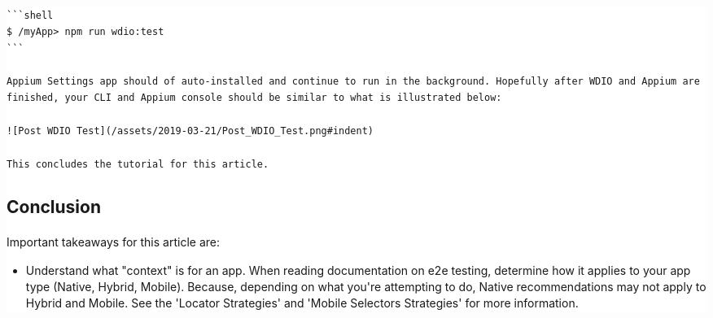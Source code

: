     ```shell
    $ /myApp> npm run wdio:test
    ```

    Appium Settings app should of auto-installed and continue to run in the background. Hopefully after WDIO and Appium are finished, your CLI and Appium console should be similar to what is illustrated below:

    ![Post WDIO Test](/assets/2019-03-21/Post_WDIO_Test.png#indent)

    This concludes the tutorial for this article.

## Conclusion

Important takeaways for this article are:

* Understand what "context" is for an app. When reading documentation on e2e testing, determine how it applies to your app type (Native, Hybrid, Mobile). Because, depending on what you're attempting to do, Native recommendations may not apply to Hybrid and Mobile. See the 'Locator Strategies' and 'Mobile Selectors Strategies' for more information.
